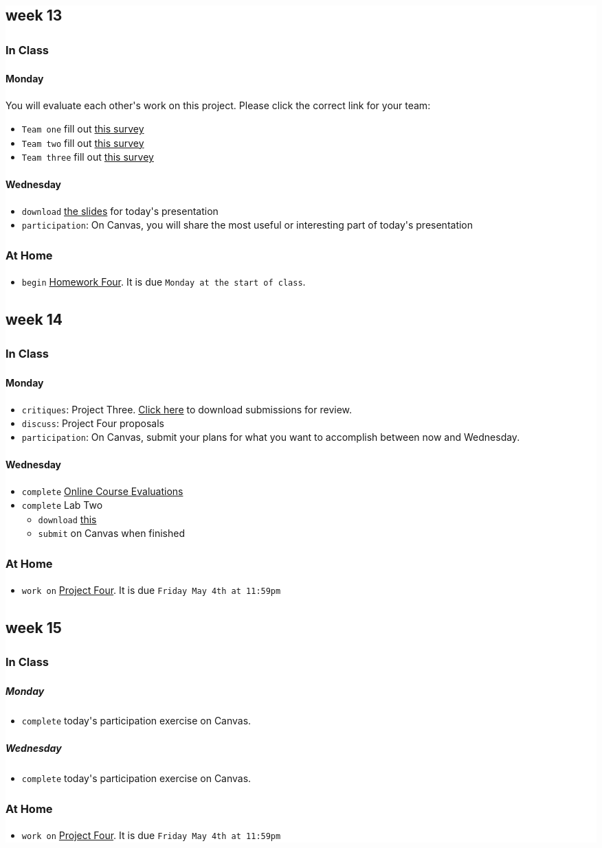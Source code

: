 ## week 13
### In Class
#### Monday
You will evaluate each other's work on this project. Please click the correct link for your team:

 * `Team one` fill out [this survey](https://goo.gl/forms/7cfine1ZCF6uczF53)
 * `Team two` fill out [this survey](https://goo.gl/forms/Zut0qo9fl9l8k7Xd2)
 * `Team three` fill out [this survey](https://goo.gl/forms/6B3JznGwPALJVzL02)

#### Wednesday
 * `download` [the slides](https://drive.google.com/open?id=1zwbnDxVqjVZKYFADzTEY-Jz3YFp4YlER) for today's presentation
 * `participation`: On Canvas, you will share the most useful or interesting part of today's presentation

### At Home
 
 * `begin` [Homework Four](assignments/hw-proposal.html). It is due `Monday at the start of class`.

## week 14
### In Class
#### Monday
 * `critiques`: Project Three. [Click here](project3.zip) to download submissions for review.
 *  `discuss`: Project Four proposals
 * `participation`: On Canvas, submit your plans for what you want to accomplish between now and Wednesday.

#### Wednesday
 * `complete` [Online Course Evaluations](https://one.iu.edu/launch-task/iuk/course-evaluations)
 * `complete` Lab Two
   * `download` [this](assignments/lab2.zip)
   * `submit` on Canvas when finished

### At Home
 * `work on` [Project Four](assignments/hw-proposal.html). It is due `Friday May 4th at 11:59pm`

## week 15
### In Class
##### Monday
 * `complete` today's participation exercise on Canvas.

##### Wednesday
 * `complete` today's participation exercise on Canvas.

### At Home
 * `work on` [Project Four](assignments/hw-proposal.html). It is due `Friday May 4th at 11:59pm`
